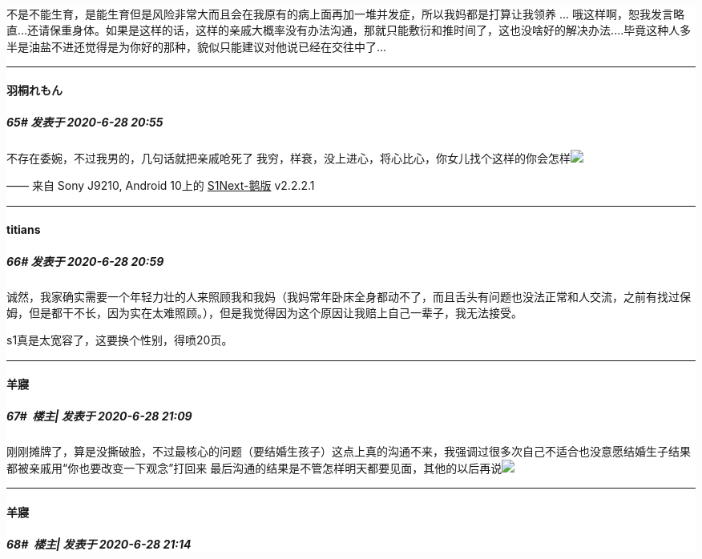 不是不能生育，是能生育但是风险非常大而且会在我原有的病上面再加一堆并发症，所以我妈都是打算让我领养 ...</blockquote>
哦这样啊，恕我发言略直...还请保重身体。如果是这样的话，这样的亲戚大概率没有办法沟通，那就只能敷衍和推时间了，这也没啥好的解决办法....毕竟这种人多半是油盐不进还觉得是为你好的那种，貌似只能建议对他说已经在交往中了...







*****

####  羽桐れもん  
##### 65#       发表于 2020-6-28 20:55




不存在委婉，不过我男的，几句话就把亲戚呛死了
我穷，样衰，没上进心，将心比心，你女儿找个这样的你会怎样<img src="https://static.saraba1st.com/image/smiley/face2017/067.png" referrerpolicy="no-referrer">

—— 来自 Sony J9210, Android 10上的 [S1Next-鹅版](https://github.com/ykrank/S1-Next/releases) v2.2.2.1







*****

####  titians  
##### 66#       发表于 2020-6-28 20:59



诚然，我家确实需要一个年轻力壮的人来照顾我和我妈（我妈常年卧床全身都动不了，而且舌头有问题也没法正常和人交流，之前有找过保姆，但是都干不长，因为实在太难照顾。），但是我觉得因为这个原因让我赔上自己一辈子，我无法接受。


s1真是太宽容了，这要换个性别，得喷20页。







*****

####  羊寢  
##### 67#         楼主| 发表于 2020-6-28 21:09




刚刚摊牌了，算是没撕破脸，不过最核心的问题（要结婚生孩子）这点上真的沟通不来，我强调过很多次自己不适合也没意愿结婚生子结果都被亲戚用“你也要改变一下观念”打回来
最后沟通的结果是不管怎样明天都要见面，其他的以后再说<img src="https://static.saraba1st.com/image/smiley/face2017/124.png" referrerpolicy="no-referrer">







*****

####  羊寢  
##### 68#         楼主| 发表于 2020-6-28 21:14
